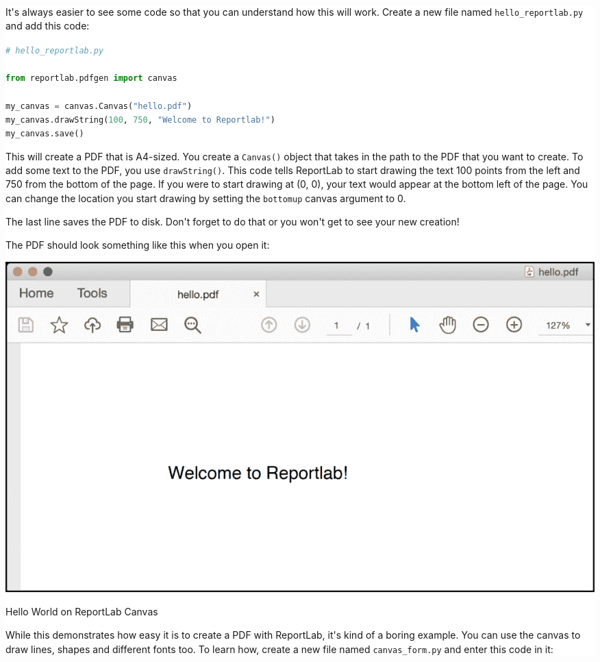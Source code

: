 It's always easier to see some code so that you can understand how this will work. Create a new file named `hello_reportlab.py` and add this code:

```py
# hello_reportlab.py

from reportlab.pdfgen import canvas

my_canvas = canvas.Canvas("hello.pdf")
my_canvas.drawString(100, 750, "Welcome to Reportlab!")
my_canvas.save()

```

This will create a PDF that is A4-sized. You create a `Canvas()` object that takes in the path to the PDF that you want to create. To add some text to the PDF, you use `drawString()`. This code tells ReportLab to start drawing the text 100 points from the left and 750 from the bottom of the page. If you were to start drawing at (0, 0), your text would appear at the bottom left of the page. You can change the location you start drawing by setting the `bottomup` canvas argument to 0.

The last line saves the PDF to disk. Don't forget to do that or you won't get to see your new creation!

The PDF should look something like this when you open it:

![Hello World on ReportLab Canvas](img/a5da79f1dbc5592680bc35b8c07b8829.png)

Hello World on ReportLab Canvas

While this demonstrates how easy it is to create a PDF with ReportLab, it's kind of a boring example. You can use the canvas to draw lines, shapes and different fonts too. To learn how, create a new file named `canvas_form.py` and enter this code in it:
